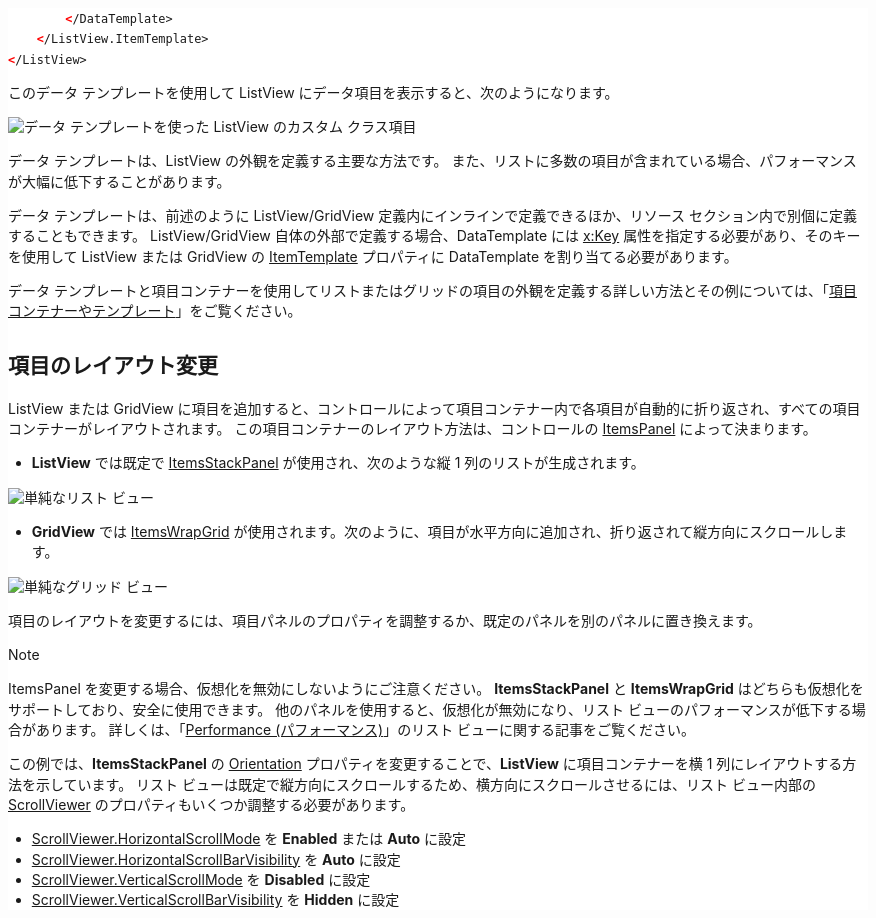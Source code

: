 ```xml
        </DataTemplate>
    </ListView.ItemTemplate>
</ListView>
```

このデータ テンプレートを使用して ListView にデータ項目を表示すると、次のようになります。

![データ テンプレートを使った ListView のカスタム クラス項目](images/listview-customclass-datatemplate-final.png)

データ テンプレートは、ListView の外観を定義する主要な方法です。 また、リストに多数の項目が含まれている場合、パフォーマンスが大幅に低下することがあります。  

データ テンプレートは、前述のように ListView/GridView 定義内にインラインで定義できるほか、リソース セクション内で別個に定義することもできます。 ListView/GridView 自体の外部で定義する場合、DataTemplate には [x:Key](https://docs.microsoft.com/windows/uwp/xaml-platform/x-key-attribute) 属性を指定する必要があり、そのキーを使用して ListView または GridView の [ItemTemplate](https://docs.microsoft.com/uwp/api/windows.ui.xaml.controls.itemscontrol.itemtemplate) プロパティに DataTemplate を割り当てる必要があります。

データ テンプレートと項目コンテナーを使用してリストまたはグリッドの項目の外観を定義する詳しい方法とその例については、「[項目コンテナーやテンプレート](item-containers-templates.md)」をご覧ください。 

## <a name="change-the-layout-of-items"></a>項目のレイアウト変更

ListView または GridView に項目を追加すると、コントロールによって項目コンテナー内で各項目が自動的に折り返され、すべての項目コンテナーがレイアウトされます。 この項目コンテナーのレイアウト方法は、コントロールの [ItemsPanel](https://docs.microsoft.com/uwp/api/windows.ui.xaml.controls.itemscontrol.itemspanel) によって決まります。  
- **ListView** では既定で [ItemsStackPanel](https://docs.microsoft.com/uwp/api/windows.ui.xaml.controls.itemsstackpanel) が使用され、次のような縦 1 列のリストが生成されます。

![単純なリスト ビュー](images/listview-simple.png)

- **GridView** では [ItemsWrapGrid](https://docs.microsoft.com/uwp/api/windows.ui.xaml.controls.itemswrapgrid) が使用されます。次のように、項目が水平方向に追加され、折り返されて縦方向にスクロールします。

![単純なグリッド ビュー](images/gridview-simple.png)

項目のレイアウトを変更するには、項目パネルのプロパティを調整するか、既定のパネルを別のパネルに置き換えます。

> [!NOTE]
> ItemsPanel を変更する場合、仮想化を無効にしないようにご注意ください。 **ItemsStackPanel** と **ItemsWrapGrid** はどちらも仮想化をサポートしており、安全に使用できます。 他のパネルを使用すると、仮想化が無効になり、リスト ビューのパフォーマンスが低下する場合があります。 詳しくは、「[Performance (パフォーマンス)](https://docs.microsoft.com/windows/uwp/debug-test-perf/performance-and-xaml-ui)」のリスト ビューに関する記事をご覧ください。 

この例では、**ItemsStackPanel** の [Orientation](https://docs.microsoft.com/uwp/api/windows.ui.xaml.controls.itemsstackpanel.orientation) プロパティを変更することで、**ListView** に項目コンテナーを横 1 列にレイアウトする方法を示しています。
リスト ビューは既定で縦方向にスクロールするため、横方向にスクロールさせるには、リスト ビュー内部の [ScrollViewer](https://docs.microsoft.com/uwp/api/windows.ui.xaml.controls.scrollviewer) のプロパティもいくつか調整する必要があります。
- [ScrollViewer.HorizontalScrollMode](https://docs.microsoft.com/uwp/api/windows.ui.xaml.controls.scrollviewer.horizontalscrollmode) を **Enabled** または **Auto** に設定
- [ScrollViewer.HorizontalScrollBarVisibility](https://docs.microsoft.com/uwp/api/windows.ui.xaml.controls.scrollviewer.horizontalscrollbarvisibility) を **Auto** に設定 
- [ScrollViewer.VerticalScrollMode](https://docs.microsoft.com/uwp/api/windows.ui.xaml.controls.scrollviewer.verticalscrollmode) を **Disabled** に設定 
- [ScrollViewer.VerticalScrollBarVisibility](https://docs.microsoft.com/uwp/api/windows.ui.xaml.controls.scrollviewer.verticalscrollbarvisibility) を **Hidden** に設定 
